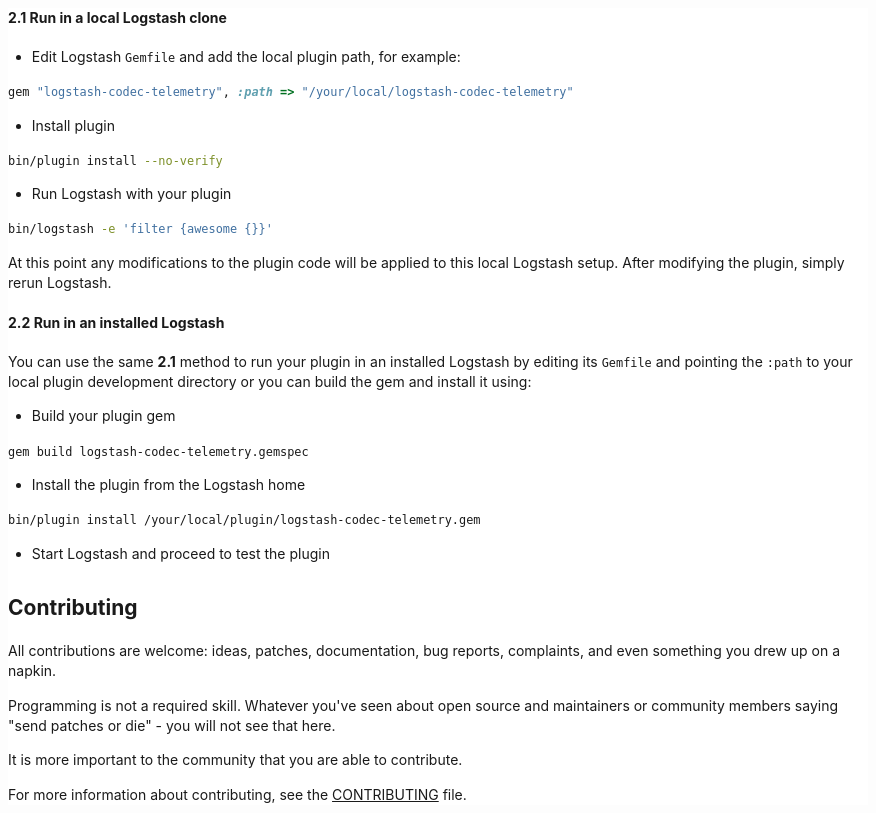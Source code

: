 #### 2.1 Run in a local Logstash clone

- Edit Logstash `Gemfile` and add the local plugin path, for example:
```ruby
gem "logstash-codec-telemetry", :path => "/your/local/logstash-codec-telemetry"
```
- Install plugin
```sh
bin/plugin install --no-verify
```
- Run Logstash with your plugin
```sh
bin/logstash -e 'filter {awesome {}}'
```
At this point any modifications to the plugin code will be applied to this local Logstash setup. After modifying the plugin, simply rerun Logstash.

#### 2.2 Run in an installed Logstash

You can use the same **2.1** method to run your plugin in an installed Logstash by editing its `Gemfile` and pointing the `:path` to your local plugin development directory or you can build the gem and install it using:

- Build your plugin gem
```sh
gem build logstash-codec-telemetry.gemspec
```
- Install the plugin from the Logstash home
```sh
bin/plugin install /your/local/plugin/logstash-codec-telemetry.gem
```
- Start Logstash and proceed to test the plugin

## Contributing

All contributions are welcome: ideas, patches, documentation, bug reports, complaints, and even something you drew up on a napkin.

Programming is not a required skill. Whatever you've seen about open source and maintainers or community members  saying "send patches or die" - you will not see that here.

It is more important to the community that you are able to contribute.

For more information about contributing, see the [CONTRIBUTING](https://github.com/elasticsearch/logstash/blob/master/CONTRIBUTING.md) file.